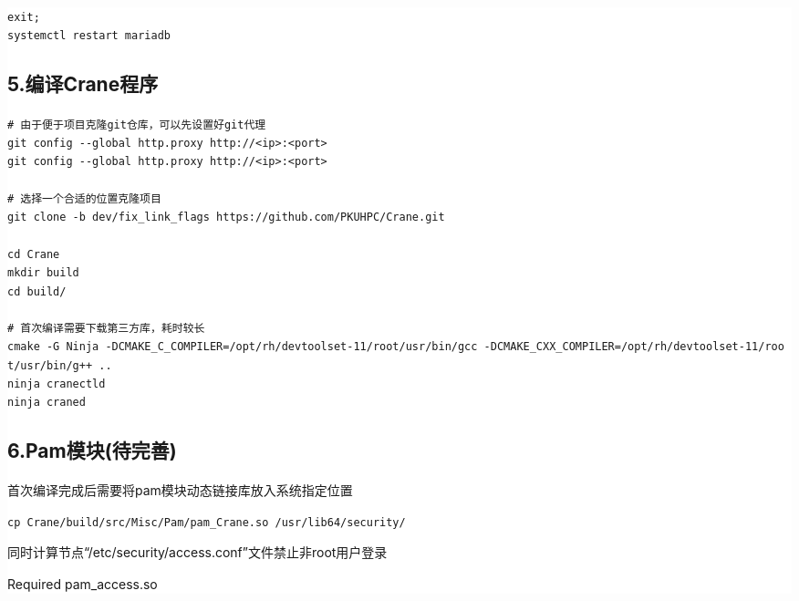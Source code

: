 ```shell
exit;
systemctl restart mariadb
```

## 5.编译Crane程序

```shell
# 由于便于项目克隆git仓库，可以先设置好git代理
git config --global http.proxy http://<ip>:<port>
git config --global http.proxy http://<ip>:<port>

# 选择一个合适的位置克隆项目
git clone -b dev/fix_link_flags https://github.com/PKUHPC/Crane.git

cd Crane
mkdir build
cd build/

# 首次编译需要下载第三方库，耗时较长
cmake -G Ninja -DCMAKE_C_COMPILER=/opt/rh/devtoolset-11/root/usr/bin/gcc -DCMAKE_CXX_COMPILER=/opt/rh/devtoolset-11/root/usr/bin/g++ ..
ninja cranectld
ninja craned
```

## 6.Pam模块(待完善)

首次编译完成后需要将pam模块动态链接库放入系统指定位置

```shell
cp Crane/build/src/Misc/Pam/pam_Crane.so /usr/lib64/security/
```

同时计算节点“/etc/security/access.conf”文件禁止非root用户登录

Required pam_access.so

